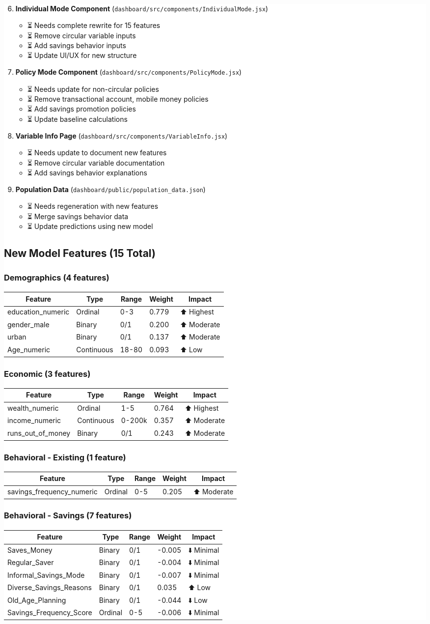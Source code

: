 6. **Individual Mode Component** (`dashboard/src/components/IndividualMode.jsx`)
   - ⏳ Needs complete rewrite for 15 features
   - ⏳ Remove circular variable inputs
   - ⏳ Add savings behavior inputs
   - ⏳ Update UI/UX for new structure

7. **Policy Mode Component** (`dashboard/src/components/PolicyMode.jsx`)
   - ⏳ Needs update for non-circular policies
   - ⏳ Remove transactional account, mobile money policies
   - ⏳ Add savings promotion policies
   - ⏳ Update baseline calculations

8. **Variable Info Page** (`dashboard/src/components/VariableInfo.jsx`)
   - ⏳ Needs update to document new features
   - ⏳ Remove circular variable documentation
   - ⏳ Add savings behavior explanations

9. **Population Data** (`dashboard/public/population_data.json`)
   - ⏳ Needs regeneration with new features
   - ⏳ Merge savings behavior data
   - ⏳ Update predictions using new model

## New Model Features (15 Total)

### Demographics (4 features)
| Feature | Type | Range | Weight | Impact |
|---------|------|-------|--------|--------|
| education_numeric | Ordinal | 0-3 | 0.779 | ⬆️ Highest |
| gender_male | Binary | 0/1 | 0.200 | ⬆️ Moderate |
| urban | Binary | 0/1 | 0.137 | ⬆️ Moderate |
| Age_numeric | Continuous | 18-80 | 0.093 | ⬆️ Low |

### Economic (3 features)
| Feature | Type | Range | Weight | Impact |
|---------|------|-------|--------|--------|
| wealth_numeric | Ordinal | 1-5 | 0.764 | ⬆️ Highest |
| income_numeric | Continuous | 0-200k | 0.357 | ⬆️ Moderate |
| runs_out_of_money | Binary | 0/1 | 0.243 | ⬆️ Moderate |

### Behavioral - Existing (1 feature)
| Feature | Type | Range | Weight | Impact |
|---------|------|-------|--------|--------|
| savings_frequency_numeric | Ordinal | 0-5 | 0.205 | ⬆️ Moderate |

### Behavioral - Savings (7 features)
| Feature | Type | Range | Weight | Impact |
|---------|------|-------|--------|--------|
| Saves_Money | Binary | 0/1 | -0.005 | ⬇️ Minimal |
| Regular_Saver | Binary | 0/1 | -0.004 | ⬇️ Minimal |
| Informal_Savings_Mode | Binary | 0/1 | -0.007 | ⬇️ Minimal |
| Diverse_Savings_Reasons | Binary | 0/1 | 0.035 | ⬆️ Low |
| Old_Age_Planning | Binary | 0/1 | -0.044 | ⬇️ Low |
| Savings_Frequency_Score | Ordinal | 0-5 | -0.006 | ⬇️ Minimal |
